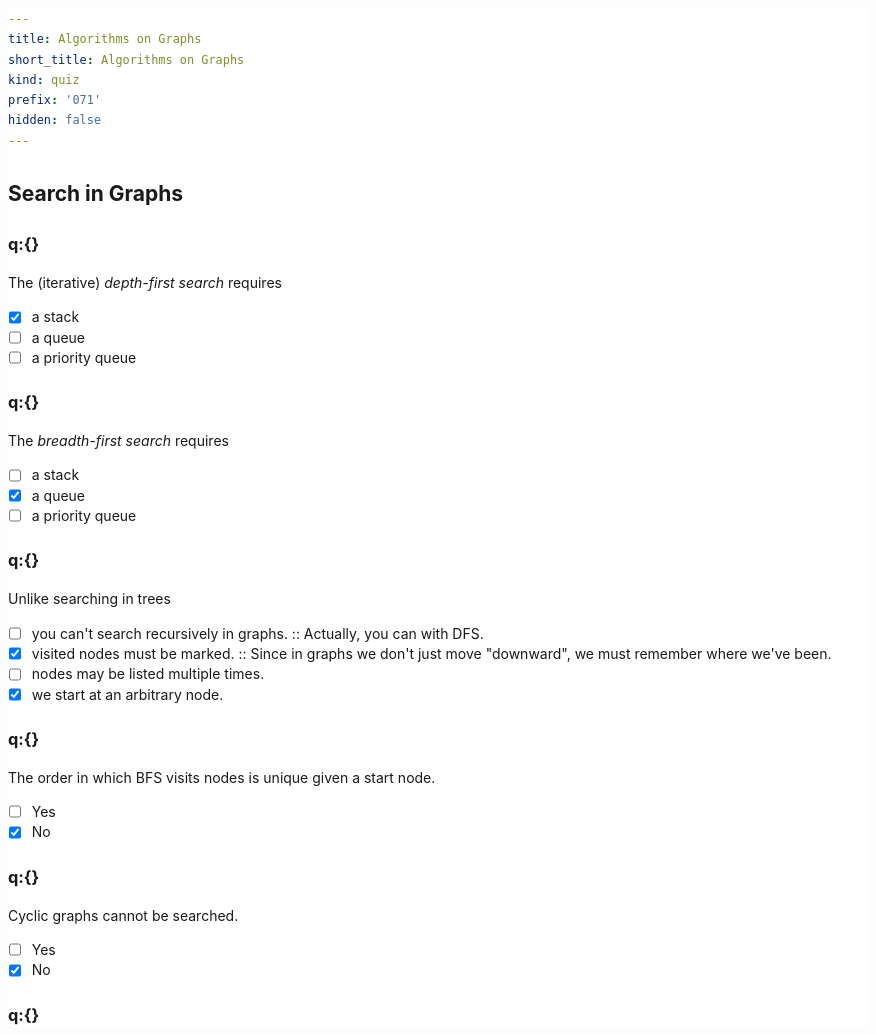 ```yaml
---
title: Algorithms on Graphs
short_title: Algorithms on Graphs
kind: quiz
prefix: '071'
hidden: false
---
```


## Search in Graphs

### q:{}

The (iterative) *depth-first search* requires

- [X] a stack
- [ ] a queue
- [ ] a priority queue

### q:{}

The *breadth-first search* requires

- [ ] a stack
- [X] a queue
- [ ] a priority queue

### q:{}

Unlike searching in trees

- [ ] you can't search recursively in graphs. :: Actually, you can with DFS.
- [X] visited nodes must be marked. :: Since in graphs we don't just move "downward", we must remember where we've been.
- [ ] nodes may be listed multiple times.
- [X] we start at an arbitrary node.

### q:{}

The order in which BFS visits nodes is unique given a start node.

- [ ] Yes
- [X] No

### q:{}

Cyclic graphs cannot be searched.

- [ ] Yes
- [X] No

### q:{}


[terminal emulator]: https://en.wikipedia.org/wiki/Terminal_emulator
[here]: http://www.redblobgames.com/pathfinding/a-star/introduction.html
[Python]: https://www.python.org/